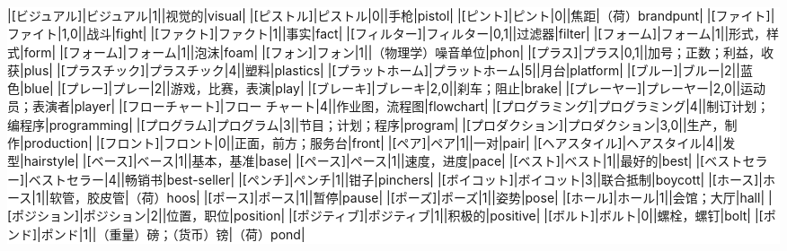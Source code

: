 |[ビジュアル]|ビジュアル|1||视觉的|visual|
|[ピストル]|ピストル|0||手枪|pistol|
|[ピント]|ピント|0||焦距|（荷）brandpunt|
|[ファイト]|ファイト|1,0||战斗|fight|
|[ファクト]|ファクト|1||事实|fact|
|[フィルター]|フィルター|0,1||过滤器|filter|
|[フォーム]|フォーム|1||形式，样式|form|
|[フォーム]|フォーム|1||泡沫|foam|
|[フォン]|フォン|1||（物理学）噪音单位|phon|
|[プラス]|プラス|0,1||加号；正数；利益，收获|plus|
|[プラスチック]|プラスチック|4||塑料|plastics|
|[プラットホーム]|プラットホーム|5||月台|platform|
|[ブルー]|ブルー|2||蓝色|blue|
|[プレー]|プレー|2||游戏，比赛，表演|play|
|[ブレーキ]|ブレーキ|2,0||刹车；阻止|brake|
|[プレーヤー]|プレーヤー|2,0||运动员；表演者|player|
|[フローチャート]|フロー チャート|4||作业图，流程图|flowchart|
|[プログラミング]|プログラミング|4||制订计划；编程序|programming|
|[プログラム]|プログラム|3||节目；计划；程序|program|
|[プロダクション]|プロダクション|3,0||生产，制作|production|
|[フロント]|フロント|0||正面，前方；服务台|front|
|[ペア]|ペア|1||一对|pair|
|[ヘアスタイル]|ヘアスタイル|4||发型|hairstyle|
|[ベース]|ベース|1||基本，基准|base|
|[ペース]|ペース|1||速度，进度|pace|
|[ベスト]|ベスト|1||最好的|best|
|[ベストセラー]|ベストセラー|4||畅销书|best-seller|
|[ペンチ]|ペンチ|1||钳子|pinchers|
|[ボイコット]|ボイコット|3||联合抵制|boycott|
|[ホース]|ホース|1||软管，胶皮管|（荷）hoos|
|[ポース]|ポース|1||暂停|pause|
|[ポーズ]|ポーズ|1||姿势|pose|
|[ホール]|ホール|1||会馆；大厅|hall|
|[ポジション]|ポジション|2||位置，职位|position|
|[ポジティブ]|ポジティブ|1||积极的|positive|
|[ボルト]|ボルト|0||螺栓，螺钉|bolt|
|[ポンド]|ポンド|1||（重量）磅；（货币）镑|（荷）pond|